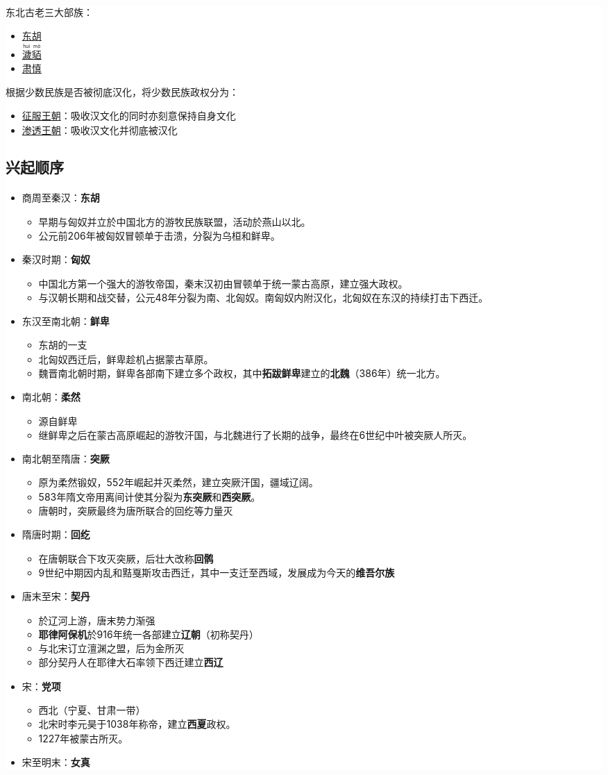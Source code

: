 东北古老三大部族：

- [东胡](https://zh.wikipedia.org/wiki/东胡)
- [<ruby>濊貊<rp>(</rp><rt>huì mò</rt><rp>)</rp></ruby>](https://zh.wikipedia.org/wiki/濊貊)
- [肃慎](https://zh.wikipedia.org/wiki/肃慎)

根据少数民族是否被彻底汉化，将少数民族政权分为：

- [征服王朝](https://zh.wikipedia.org/wiki/征服王朝)：吸收汉文化的同时亦刻意保持自身文化
- [渗透王朝](https://zh.wikipedia.org/wiki/渗透王朝)：吸收汉文化并彻底被汉化

## 兴起顺序

- 商周至秦汉：**东胡**

    - 早期与匈奴并立於中国北方的游牧民族联盟，活动於燕山以北。
    - 公元前206年被匈奴冒顿单于击溃，分裂为乌桓和鲜卑。

- 秦汉时期：**匈奴**

    - 中国北方第一个强大的游牧帝国，秦末汉初由冒顿单于统一蒙古高原，建立强大政权。
    - 与汉朝长期和战交替，公元48年分裂为南、北匈奴。南匈奴内附汉化，北匈奴在东汉的持续打击下西迁。

- 东汉至南北朝：**鲜卑**

    -  东胡的一支
    - 北匈奴西迁后，鲜卑趁机占据蒙古草原。
    - 魏晋南北朝时期，鲜卑各部南下建立多个政权，其中**拓跋鲜卑**建立的**北魏**（386年）统一北方。

- 南北朝：**柔然**

    - 源自鲜卑
    - 继鲜卑之后在蒙古高原崛起的游牧汗国，与北魏进行了长期的战争，最终在6世纪中叶被突厥人所灭。

- 南北朝至隋唐：**突厥**

    - 原为柔然锻奴，552年崛起并灭柔然，建立突厥汗国，疆域辽阔。
    - 583年隋文帝用离间计使其分裂为**东突厥**和**西突厥**。
    - 唐朝时，突厥最终为唐所联合的回纥等力量灭

- 隋唐时期：**回纥**

    - 在唐朝联合下攻灭突厥，后壮大改称**回鹘**
    - 9世纪中期因内乱和黠戛斯攻击西迁，其中一支迁至西域，发展成为今天的**维吾尔族**

- 唐末至宋：**契丹**

    - 於辽河上游，唐末势力渐强
    - **耶律阿保机**於916年统一各部建立**辽朝**（初称契丹）
    - 与北宋订立澶渊之盟，后为金所灭
    - 部分契丹人在耶律大石率领下西迁建立**西辽**

- 宋：**党项**

    - 西北（宁夏、甘肃一带）
    - 北宋时李元昊于1038年称帝，建立**西夏**政权。
    - 1227年被蒙古所灭。

- 宋至明末：**女真**
